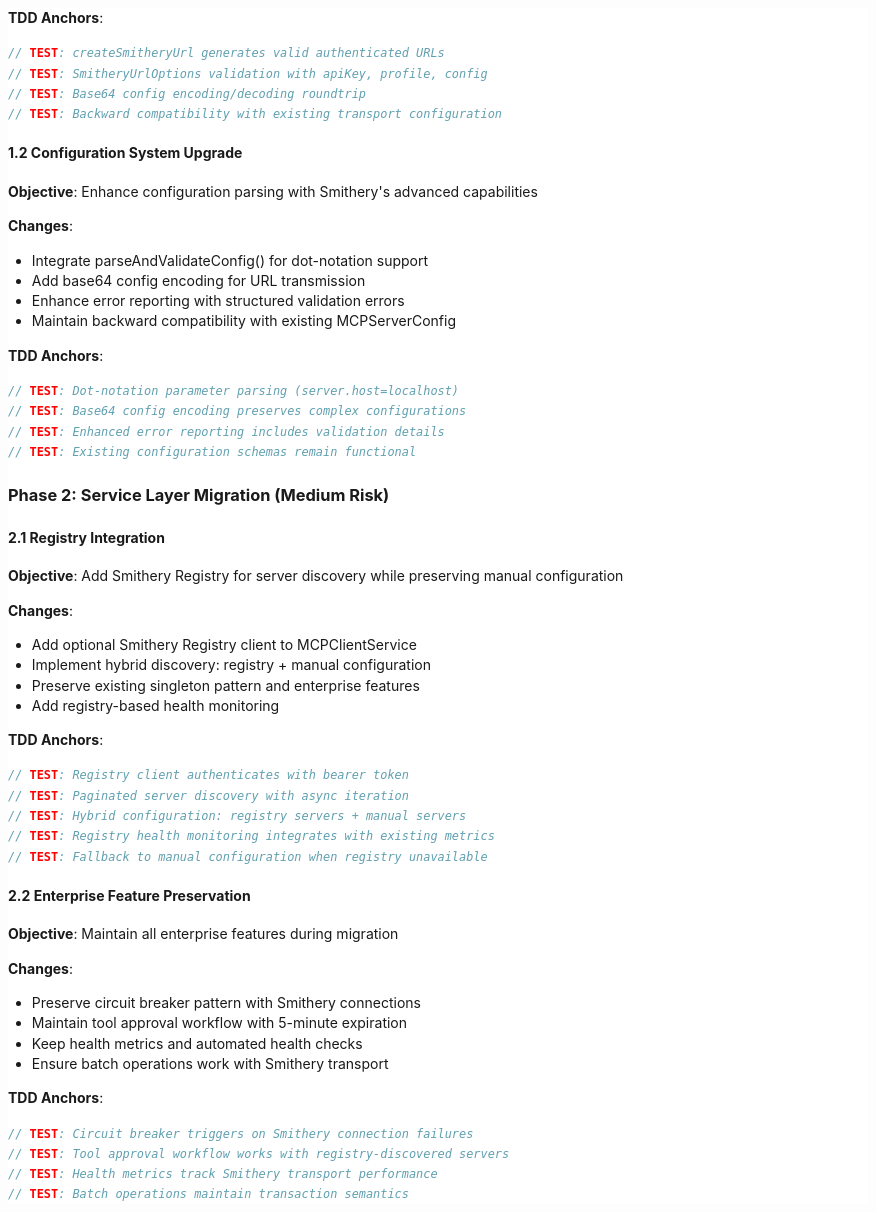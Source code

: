 **TDD Anchors**:
```typescript
// TEST: createSmitheryUrl generates valid authenticated URLs
// TEST: SmitheryUrlOptions validation with apiKey, profile, config
// TEST: Base64 config encoding/decoding roundtrip
// TEST: Backward compatibility with existing transport configuration
```

#### 1.2 Configuration System Upgrade
**Objective**: Enhance configuration parsing with Smithery's advanced capabilities

**Changes**:
- Integrate parseAndValidateConfig() for dot-notation support
- Add base64 config encoding for URL transmission
- Enhance error reporting with structured validation errors
- Maintain backward compatibility with existing MCPServerConfig

**TDD Anchors**:
```typescript
// TEST: Dot-notation parameter parsing (server.host=localhost)
// TEST: Base64 config encoding preserves complex configurations
// TEST: Enhanced error reporting includes validation details
// TEST: Existing configuration schemas remain functional
```

### Phase 2: Service Layer Migration (Medium Risk)

#### 2.1 Registry Integration
**Objective**: Add Smithery Registry for server discovery while preserving manual configuration

**Changes**:
- Add optional Smithery Registry client to MCPClientService
- Implement hybrid discovery: registry + manual configuration
- Preserve existing singleton pattern and enterprise features
- Add registry-based health monitoring

**TDD Anchors**:
```typescript
// TEST: Registry client authenticates with bearer token
// TEST: Paginated server discovery with async iteration
// TEST: Hybrid configuration: registry servers + manual servers
// TEST: Registry health monitoring integrates with existing metrics
// TEST: Fallback to manual configuration when registry unavailable
```

#### 2.2 Enterprise Feature Preservation
**Objective**: Maintain all enterprise features during migration

**Changes**:
- Preserve circuit breaker pattern with Smithery connections
- Maintain tool approval workflow with 5-minute expiration
- Keep health metrics and automated health checks
- Ensure batch operations work with Smithery transport

**TDD Anchors**:
```typescript
// TEST: Circuit breaker triggers on Smithery connection failures
// TEST: Tool approval workflow works with registry-discovered servers
// TEST: Health metrics track Smithery transport performance
// TEST: Batch operations maintain transaction semantics
```

